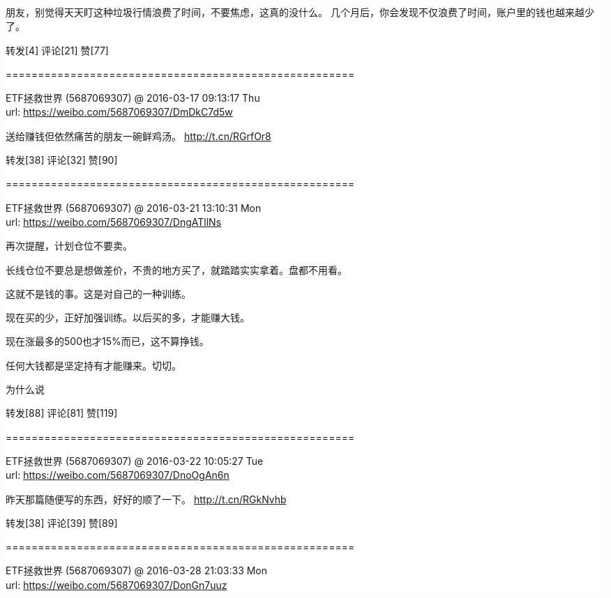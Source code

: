 朋友，别觉得天天盯这种垃圾行情浪费了时间，不要焦虑，这真的没什么。  几个月后，你会发现不仅浪费了时间，账户里的钱也越来越少了。 ​​​

转发[4]  评论[21]  赞[77] 

======================================================






ETF拯救世界 (5687069307) @
2016-03-17 09:13:17 Thu  
url: https://weibo.com/5687069307/DmDkC7d5w

送给赚钱但依然痛苦的朋友一碗鲜鸡汤。 http://t.cn/RGrfOr8 ​​​

转发[38]  评论[32]  赞[90] 

======================================================






ETF拯救世界 (5687069307) @
2016-03-21 13:10:31 Mon  
url: https://weibo.com/5687069307/DngATllNs

再次提醒，计划仓位不要卖。

长线仓位不要总是想做差价，不贵的地方买了，就踏踏实实拿着。盘都不用看。

这就不是钱的事。这是对自己的一种训练。

现在买的少，正好加强训练。以后买的多，才能赚大钱。

现在涨最多的500也才15%而已，这不算挣钱。

任何大钱都是坚定持有才能赚来。切切。

为什么说 ​​​

转发[88]  评论[81]  赞[119] 

======================================================






ETF拯救世界 (5687069307) @
2016-03-22 10:05:27 Tue  
url: https://weibo.com/5687069307/DnoOgAn6n

昨天那篇随便写的东西，好好的顺了一下。 http://t.cn/RGkNvhb ​​​

转发[38]  评论[39]  赞[89] 

======================================================






ETF拯救世界 (5687069307) @
2016-03-28 21:03:33 Mon  
url: https://weibo.com/5687069307/DonGn7uuz
